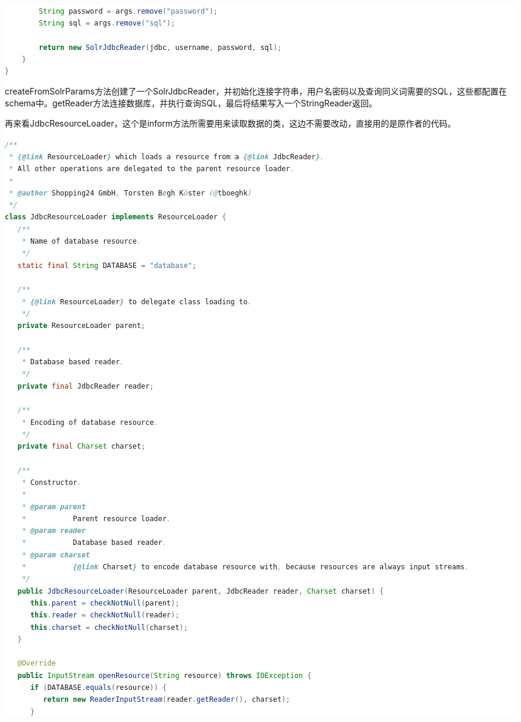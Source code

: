 ```java
		String password = args.remove("password");
		String sql = args.remove("sql");

		return new SolrJdbcReader(jdbc, username, password, sql);
	}
}
```

createFromSolrParams方法创建了一个SolrJdbcReader，并初始化连接字符串，用户名密码以及查询同义词需要的SQL，这些都配置在schema中。getReader方法连接数据库，并执行查询SQL，最后将结果写入一个StringReader返回。

再来看JdbcResourceLoader，这个是inform方法所需要用来读取数据的类，这边不需要改动，直接用的是原作者的代码。

```java
/**
 * {@link ResourceLoader} which loads a resource from a {@link JdbcReader}.
 * All other operations are delegated to the parent resource loader.
 * 
 * @author Shopping24 GmbH, Torsten Bøgh Köster (@tboeghk)
 */
class JdbcResourceLoader implements ResourceLoader {
   /**
    * Name of database resource.
    */
   static final String DATABASE = "database";

   /**
    * {@link ResourceLoader} to delegate class loading to.
    */
   private ResourceLoader parent;

   /**
    * Database based reader.
    */
   private final JdbcReader reader;

   /**
    * Encoding of database resource.
    */
   private final Charset charset;

   /**
    * Constructor.
    *
    * @param parent
    *           Parent resource loader.
    * @param reader
    *           Database based reader.
    * @param charset
    *           {@link Charset} to encode database resource with, because resources are always input streams.
    */
   public JdbcResourceLoader(ResourceLoader parent, JdbcReader reader, Charset charset) {
      this.parent = checkNotNull(parent);
      this.reader = checkNotNull(reader);
      this.charset = checkNotNull(charset);
   }

   @Override
   public InputStream openResource(String resource) throws IOException {
      if (DATABASE.equals(resource)) {
         return new ReaderInputStream(reader.getReader(), charset);
      }

```